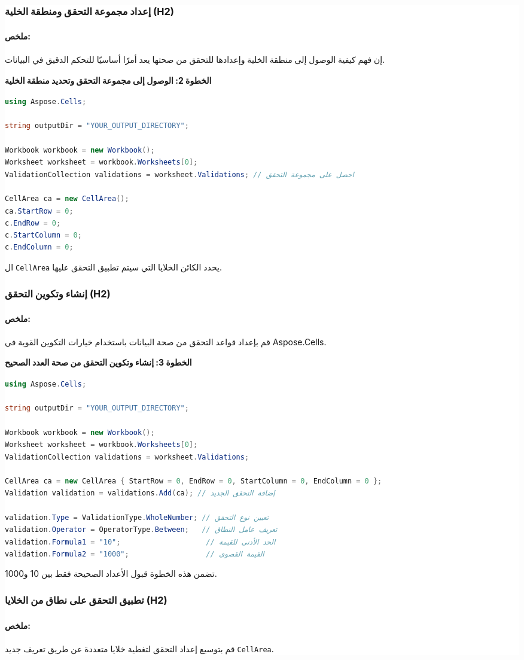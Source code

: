 ### إعداد مجموعة التحقق ومنطقة الخلية (H2)
#### ملخص:
إن فهم كيفية الوصول إلى منطقة الخلية وإعدادها للتحقق من صحتها يعد أمرًا أساسيًا للتحكم الدقيق في البيانات.

**الخطوة 2: الوصول إلى مجموعة التحقق وتحديد منطقة الخلية**

```csharp
using Aspose.Cells;

string outputDir = "YOUR_OUTPUT_DIRECTORY";

Workbook workbook = new Workbook();
Worksheet worksheet = workbook.Worksheets[0];
ValidationCollection validations = worksheet.Validations; // احصل على مجموعة التحقق

CellArea ca = new CellArea();
ca.StartRow = 0;
c.EndRow = 0;
c.StartColumn = 0;
c.EndColumn = 0;
```
ال `CellArea` يحدد الكائن الخلايا التي سيتم تطبيق التحقق عليها.

### إنشاء وتكوين التحقق (H2)
#### ملخص:
قم بإعداد قواعد التحقق من صحة البيانات باستخدام خيارات التكوين القوية في Aspose.Cells.

**الخطوة 3: إنشاء وتكوين التحقق من صحة العدد الصحيح**

```csharp
using Aspose.Cells;

string outputDir = "YOUR_OUTPUT_DIRECTORY";

Workbook workbook = new Workbook();
Worksheet worksheet = workbook.Worksheets[0];
ValidationCollection validations = worksheet.Validations;

CellArea ca = new CellArea { StartRow = 0, EndRow = 0, StartColumn = 0, EndColumn = 0 };
Validation validation = validations.Add(ca); // إضافة التحقق الجديد

validation.Type = ValidationType.WholeNumber; // تعيين نوع التحقق
validation.Operator = OperatorType.Between;   // تعريف عامل النطاق
validation.Formula1 = "10";                    // الحد الأدنى للقيمة
validation.Formula2 = "1000";                  // القيمة القصوى
```
تضمن هذه الخطوة قبول الأعداد الصحيحة فقط بين 10 و1000.

### تطبيق التحقق على نطاق من الخلايا (H2)
#### ملخص:
قم بتوسيع إعداد التحقق لتغطية خلايا متعددة عن طريق تعريف جديد `CellArea`.

